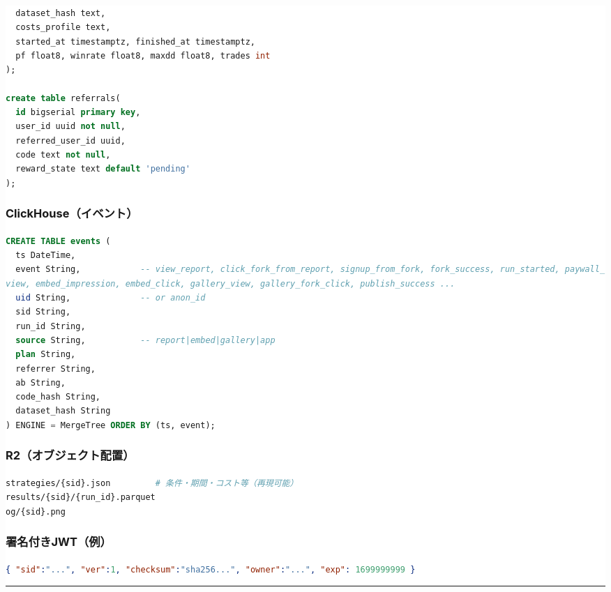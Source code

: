 ```sql
  dataset_hash text,
  costs_profile text,
  started_at timestamptz, finished_at timestamptz,
  pf float8, winrate float8, maxdd float8, trades int
);

create table referrals(
  id bigserial primary key,
  user_id uuid not null,
  referred_user_id uuid,
  code text not null,
  reward_state text default 'pending'
);

```


### ClickHouse（イベント）


```sql
CREATE TABLE events (
  ts DateTime,
  event String,            -- view_report, click_fork_from_report, signup_from_fork, fork_success, run_started, paywall_view, embed_impression, embed_click, gallery_view, gallery_fork_click, publish_success ...
  uid String,              -- or anon_id
  sid String,
  run_id String,
  source String,           -- report|embed|gallery|app
  plan String,
  referrer String,
  ab String,
  code_hash String,
  dataset_hash String
) ENGINE = MergeTree ORDER BY (ts, event);
```

### R2（オブジェクト配置）

```bash
strategies/{sid}.json         # 条件・期間・コスト等（再現可能）
results/{sid}/{run_id}.parquet
og/{sid}.png
```


### 署名付きJWT（例）


```json
{ "sid":"...", "ver":1, "checksum":"sha256...", "owner":"...", "exp": 1699999999 }
```

---
